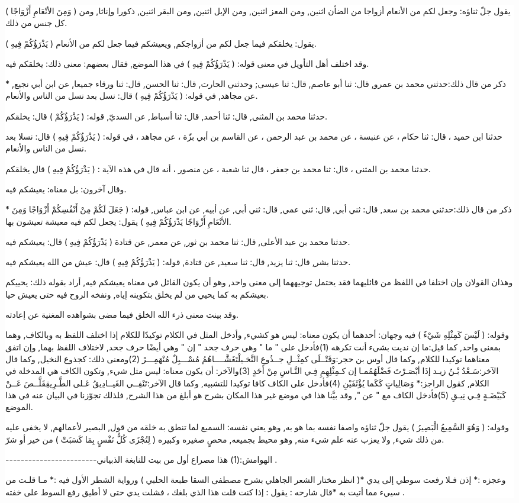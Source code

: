 ( وَمِنَ الأنْعَامِ أَزْوَاجًا ) يقول جلّ ثناؤه: وجعل لكم من الأنعام أزواجا من الضأن اثنين, ومن المعز اثنين, ومن الإبل اثنين, ومن البقر اثنين, ذكورا وإناثا, ومن كل جنس من ذلك.

( يَذْرَؤُكُمْ فِيهِ ) يقول: يخلقكم فيما جعل لكم من أزواجكم, ويعيشكم فيما جعل لكم من الأنعام.

وقد اختلف أهل التأويل في معنى قوله: ( يَذْرَؤُكُمْ فِيهِ ) في هذا الموضع, فقال بعضهم: معنى ذلك: يخلقكم فيه.

\* ذكر من قال ذلك:حدثني محمد بن عمرو, قال: ثنا أبو عاصم, قال: ثنا عيسى; وحدثني الحارث, قال: ثنا الحسن, قال: ثنا ورقاء جميعا, عن ابن أبي نجيع, عن مجاهد, في قوله: ( يَذْرَؤُكُمْ فِيهِ ) قال: نسل بعد نسل من الناس والأنعام.

حدثنا محمد بن المثنى, قال: ثنا أحمد, قال: ثنا أسباط, عن السديّ, قوله: ( يَذْرَؤُكُمْ ) قال: يخلقكم.

حدثنا ابن حميد ، قال: ثنا حكام ، عن عنبسة ، عن محمد بن عبد الرحمن ، عن القاسم بن أبي بزّة ، عن مجاهد ، في قوله: ( يَذْرَؤُكُمْ فِيهِ ) قال: نسلا بعد نسل من الناس والأنعام.

حدثنا محمد بن المثنى ، قال: ثنا محمد بن جعفر ، قال ثنا شعبة ، عن منصور ، أنه قال في هذه الآية : ( يَذْرَؤُكُمْ فِيهِ ) قال يخلقكم.

وقال آخرون: بل معناه: يعيشكم فيه.

\* ذكر من قال ذلك:حدثني محمد بن سعد, قال: ثني أبي, قال: ثني عمي, قال: ثني أبي, عن أبيه, عن ابن عباس, قوله: ( جَعَلَ لَكُمْ مِنْ أَنْفُسِكُمْ أَزْوَاجًا وَمِنَ الأنْعَامِ أَزْوَاجًا يَذْرَؤُكُمْ فِيهِ ) يقول: يجعل لكم فيه معيشة تعيشون بها.

حدثنا محمد بن عبد الأعلى, قال: ثنا محمد بن ثور, عن معمر, عن قتادة ( يَذْرَؤُكُمْ فِيهِ ) قال: يعيشكم فيه.

حدثنا بشر, قال: ثنا يزيد, قال: ثنا سعيد, عن قتادة, قوله: ( يَذْرَؤُكُمْ فِيهِ ) قال: عيش من الله يعيشكم فيه.

وهذان القولان وإن اختلفا في اللفظ من قائليهما فقد يحتمل توجيههما إلى معنى واحد, وهو أن يكون القائل في معناه يعيشكم فيه, أراد بقوله ذلك: يحييكم بعيشكم به كما يحيي من لم يخلق بتكوينه إياه, ونفخه الروح فيه حتى يعيش حيا.

وقد بينت معنى ذرء الله الخلق فيما مضى بشواهده المغنية عن إعادته.

وقوله: ( لَيْسَ كَمِثْلِهِ شَيْءٌ ) فيه وجهان: أحدهما أن يكون معناه: ليس هو كشيء, وأدخل المثل في الكلام توكيدًا للكلام إذا اختلف اللفظ به وبالكاف, وهما بمعنى واحد, كما قيل:ما إن نديت بشيء أنت تكرهه (1)فأدخل على " ما " وهي حرف جحد " إن " وهي أيضًا حرف جحد, لاختلاف اللفظ بهما, وإن اتفق معناهما توكيدا للكلام, وكما قال أوس بن حجر:وَقَتْــلَى كمِثْــلِ جــذُوعِ النَّخـيلْتَغَشَّــــاهُمُ مُسْـــبِلٌ مُنْهَمِـــرْ (2)ومعنى ذلك: كجذوع النخيل, وكما قال الآخر:سَـعْدُ بْـنُ زيـد إذَا أبْصَـرْتَ فَضْلَهُمُمـا إن كـمِثْلِهِمِ فِـي النَّـاسِ مِنْ أحَدٍ (3)والآخر: أن يكون معناه: ليس مثل شيء, وتكون الكاف هي المدخلة في الكلام, كقول الراجز:\* وَصَالِياتٍ كَكَما يُؤْثَفَيْنِ (4)فأدخل على الكاف كافا توكيدا للتشبيه, وكما قال الآخر:تَنْفِــي الغَيــادِيقُ عَـلى الطَّـرِيقِقَلَّــصَ عَــنْ كَبَيْضَـةٍ فِـي نِيـقِ (5)فأدخل الكاف مع " عن ", وقد بيَّنا هذا في موضع غير هذا المكان بشرح هو أبلغ من هذا الشرح, فلذلك تجوّزنا في البيان عنه في هذا الموضع.

وقوله: ( وَهُوَ السَّمِيعُ الْبَصِيرُ ) يقول جلّ ثناؤه واصفا نفسه بما هو به, وهو يعني نفسه: السميع لما تنطق به خلقه من قول, البصير لأعمالهم, لا يخفى عليه من ذلك شيء, ولا يعزب عنه علم شيء منه, وهو محيط بجميعه, محصٍ صغيره وكبيره ( لِتُجْزَى كُلُّ نَفْسٍ بِمَا كَسَبَتْ ) من خير أو شرّ.

------------------------الهوامش:(1) هذا مصراع أول من بيت للنابغة الذبياني .

وعجزه :\* إذن فـلا رفعت سوطي إلى يدي \*( انظر مختار الشعر الجاهلي بشرح مصطفى السقا طبعة الحلبي ) ورواية الشطر الأول فيه :\* مـا قلـت من سييء مما أتيت به \*قال شارحه : يقول : إذا كنت قلت هذا الذي بلغك ، فشلت يدي حتى لا أطيق رفع السوط على خفته .
